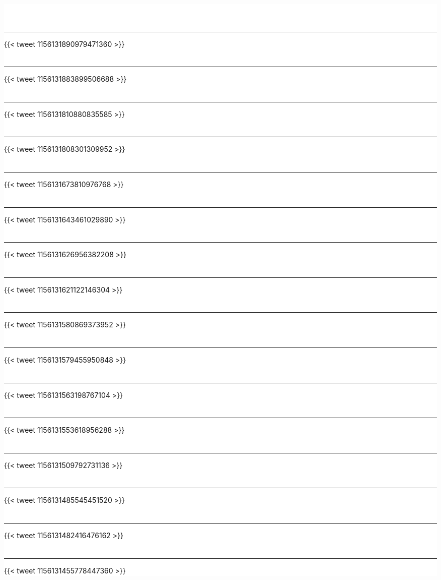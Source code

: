 <br>
<br>
<hr>
{{< tweet 1156131890979471360 >}}
<br>
<br>
<hr>
{{< tweet 1156131883899506688 >}}
<br>
<br>
<hr>
{{< tweet 1156131810880835585 >}}
<br>
<br>
<hr>
{{< tweet 1156131808301309952 >}}
<br>
<br>
<hr>
{{< tweet 1156131673810976768 >}}
<br>
<br>
<hr>
{{< tweet 1156131643461029890 >}}
<br>
<br>
<hr>
{{< tweet 1156131626956382208 >}}
<br>
<br>
<hr>
{{< tweet 1156131621122146304 >}}
<br>
<br>
<hr>
{{< tweet 1156131580869373952 >}}
<br>
<br>
<hr>
{{< tweet 1156131579455950848 >}}
<br>
<br>
<hr>
{{< tweet 1156131563198767104 >}}
<br>
<br>
<hr>
{{< tweet 1156131553618956288 >}}
<br>
<br>
<hr>
{{< tweet 1156131509792731136 >}}
<br>
<br>
<hr>
{{< tweet 1156131485545451520 >}}
<br>
<br>
<hr>
{{< tweet 1156131482416476162 >}}
<br>
<br>
<hr>
{{< tweet 1156131455778447360 >}}